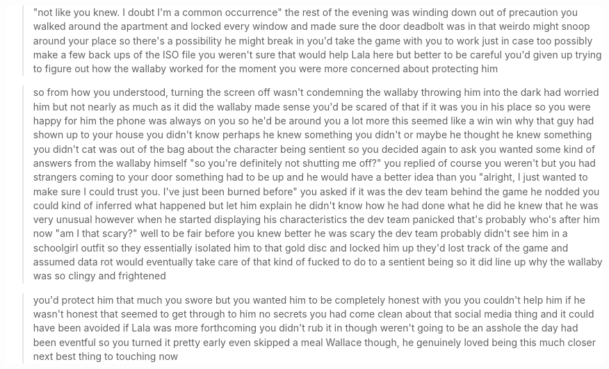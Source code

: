 >"not like you knew. I doubt I'm a common occurrence"
>the rest of the evening was winding down
>out of precaution you walked around the apartment and locked every window and made sure the door deadbolt was in
>that weirdo might snoop around your place 
>so there's a possibility he might break in
>you'd take the game with you to work just in case too
>possibly make a few back ups of the ISO file 
>you weren't sure that would help Lala here
>but better to be careful
>you'd given up trying to figure out how the wallaby worked for the moment
>you were more concerned about protecting him

>so from how you understood, turning the screen off wasn't condemning the wallaby 
>throwing him into the dark had worried him 
>but not nearly as much as it did the wallaby 
>made sense
>you'd be scared of that if it was you in his place
>so you were happy for him
>the phone was always on you so he'd be around you a lot more 
>this seemed like a win win
>why that guy had shown up to your house you didn't know 
>perhaps he knew something you didn't 
>or maybe he thought he knew something you didn't 
>cat was out of the bag about the character being sentient 
>so you decided again to ask
>you wanted some kind of answers from the wallaby himself
>"so you're definitely not shutting me off?"
>you replied of course you weren't 
>but you had strangers coming to your door
>something had to be up
>and he would have a better idea than you
>"alright, I just wanted to make sure I could trust you. I've just been burned before"
>you asked if it was the dev team behind the game
>he nodded
>you could kind of inferred what happened but let him explain
>he didn't know how he had done what he did 
>he knew that he was very unusual 
>however when he started displaying his characteristics the dev team panicked 
>that's probably who's after him now
>"am I that scary?"
>well to be fair before you knew better he was scary
>the dev team probably didn't see him in a schoolgirl outfit
>so they essentially isolated him to that gold disc and locked him up
>they'd lost track of the game and assumed data rot would eventually take care of that
>kind of fucked to do to a sentient being
>so it did line up why the wallaby was so clingy and frightened 

>you'd protect him 
>that much you swore
>but you wanted him to be completely honest with you
>you couldn't help him if he wasn't honest 
>that seemed to get through to him
>no secrets
>you had come clean about that social media thing
>and it could have been avoided if Lala was more forthcoming 
>you didn't rub it in though
>weren't going to be an asshole 
>the day had been eventful so you turned it pretty early
>even skipped a meal
>Wallace though, he genuinely loved being this much closer
>next best thing to touching now
